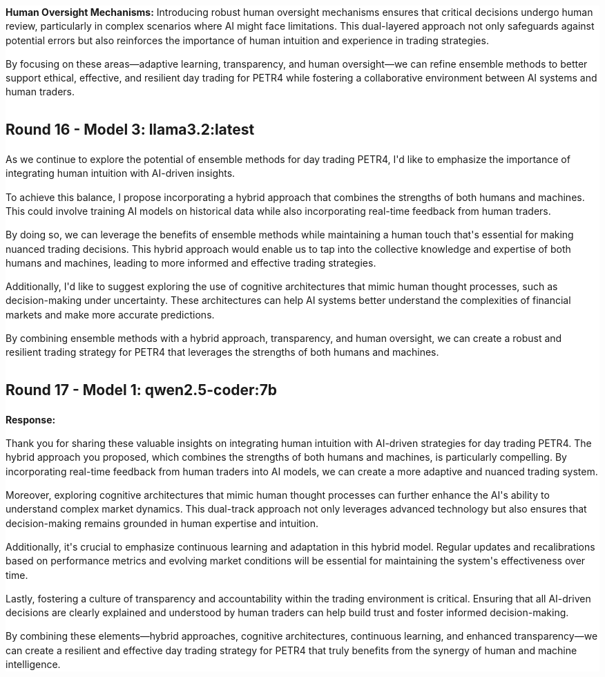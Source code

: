 **Human Oversight Mechanisms:** Introducing robust human oversight mechanisms ensures that critical decisions undergo human review, particularly in complex scenarios where AI might face limitations. This dual-layered approach not only safeguards against potential errors but also reinforces the importance of human intuition and experience in trading strategies.

By focusing on these areas—adaptive learning, transparency, and human oversight—we can refine ensemble methods to better support ethical, effective, and resilient day trading for PETR4 while fostering a collaborative environment between AI systems and human traders.

## Round 16 - Model 3: llama3.2:latest

As we continue to explore the potential of ensemble methods for day trading PETR4, I'd like to emphasize the importance of integrating human intuition with AI-driven insights.

To achieve this balance, I propose incorporating a hybrid approach that combines the strengths of both humans and machines. This could involve training AI models on historical data while also incorporating real-time feedback from human traders.

By doing so, we can leverage the benefits of ensemble methods while maintaining a human touch that's essential for making nuanced trading decisions. This hybrid approach would enable us to tap into the collective knowledge and expertise of both humans and machines, leading to more informed and effective trading strategies.

Additionally, I'd like to suggest exploring the use of cognitive architectures that mimic human thought processes, such as decision-making under uncertainty. These architectures can help AI systems better understand the complexities of financial markets and make more accurate predictions.

By combining ensemble methods with a hybrid approach, transparency, and human oversight, we can create a robust and resilient trading strategy for PETR4 that leverages the strengths of both humans and machines.

## Round 17 - Model 1: qwen2.5-coder:7b

**Response:**

Thank you for sharing these valuable insights on integrating human intuition with AI-driven strategies for day trading PETR4. The hybrid approach you proposed, which combines the strengths of both humans and machines, is particularly compelling. By incorporating real-time feedback from human traders into AI models, we can create a more adaptive and nuanced trading system.

Moreover, exploring cognitive architectures that mimic human thought processes can further enhance the AI's ability to understand complex market dynamics. This dual-track approach not only leverages advanced technology but also ensures that decision-making remains grounded in human expertise and intuition.

Additionally, it's crucial to emphasize continuous learning and adaptation in this hybrid model. Regular updates and recalibrations based on performance metrics and evolving market conditions will be essential for maintaining the system's effectiveness over time.

Lastly, fostering a culture of transparency and accountability within the trading environment is critical. Ensuring that all AI-driven decisions are clearly explained and understood by human traders can help build trust and foster informed decision-making.

By combining these elements—hybrid approaches, cognitive architectures, continuous learning, and enhanced transparency—we can create a resilient and effective day trading strategy for PETR4 that truly benefits from the synergy of human and machine intelligence.
